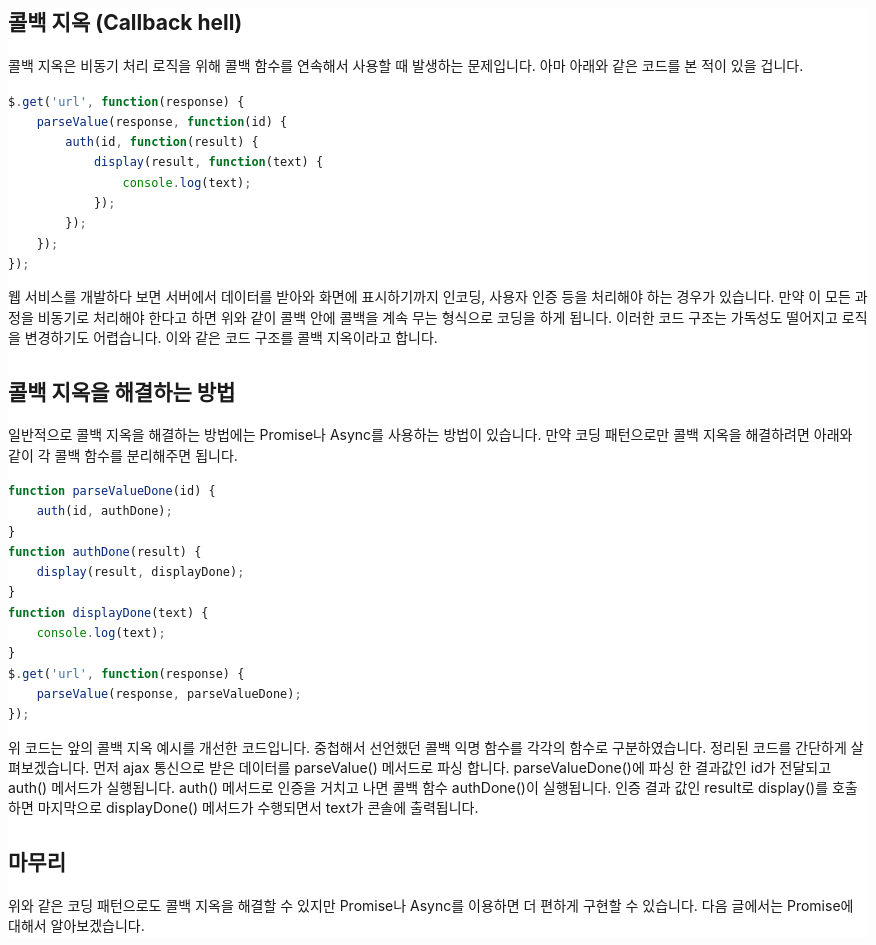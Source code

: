 ## 콜백 지옥 (Callback hell)
콜백 지옥은 비동기 처리 로직을 위해 콜백 함수를 연속해서 사용할 때 발생하는 문제입니다.
아마 아래와 같은 코드를 본 적이 있을 겁니다.

```js
$.get('url', function(response) {
	parseValue(response, function(id) {
		auth(id, function(result) {
			display(result, function(text) {
				console.log(text);
			});
		});
	});
});
```

웹 서비스를 개발하다 보면 서버에서 데이터를 받아와 화면에 표시하기까지
인코딩, 사용자 인증 등을 처리해야 하는 경우가 있습니다.
만약 이 모든 과정을 비동기로 처리해야 한다고 하면 위와 같이 콜백 안에 콜백을 계속 무는 형식으로
코딩을 하게 됩니다. 이러한 코드 구조는 가독성도 떨어지고 로직을 변경하기도 어렵습니다.
이와 같은 코드 구조를 콜백 지옥이라고 합니다.

## 콜백 지옥을 해결하는 방법
일반적으로 콜백 지옥을 해결하는 방법에는 Promise나 Async를 사용하는 방법이 있습니다.
만약 코딩 패턴으로만 콜백 지옥을 해결하려면 아래와 같이 각 콜백 함수를 분리해주면 됩니다.

```js
function parseValueDone(id) {
	auth(id, authDone);
}
function authDone(result) {
	display(result, displayDone);
}
function displayDone(text) {
	console.log(text);
}
$.get('url', function(response) {
	parseValue(response, parseValueDone);
});
```

위 코드는 앞의 콜백 지옥 예시를 개선한 코드입니다. 중첩해서 선언했던 콜백 익명 함수를 각각의 함수로 구분하였습니다.
정리된 코드를 간단하게 살펴보겠습니다. 먼저 ajax 통신으로 받은 데이터를 parseValue() 메서드로 파싱 합니다.
parseValueDone()에 파싱 한 결과값인 id가 전달되고 auth() 메서드가 실행됩니다.
auth() 메서드로 인증을 거치고 나면 콜백 함수 authDone()이 실행됩니다. 인증 결과 값인 result로 display()를 호출하면
마지막으로 displayDone() 메서드가 수행되면서 text가 콘솔에 출력됩니다.

## 마무리

위와 같은 코딩 패턴으로도 콜백 지옥을 해결할 수 있지만 Promise나 Async를 이용하면
더 편하게 구현할 수 있습니다. 다음 글에서는 Promise에 대해서 알아보겠습니다.
